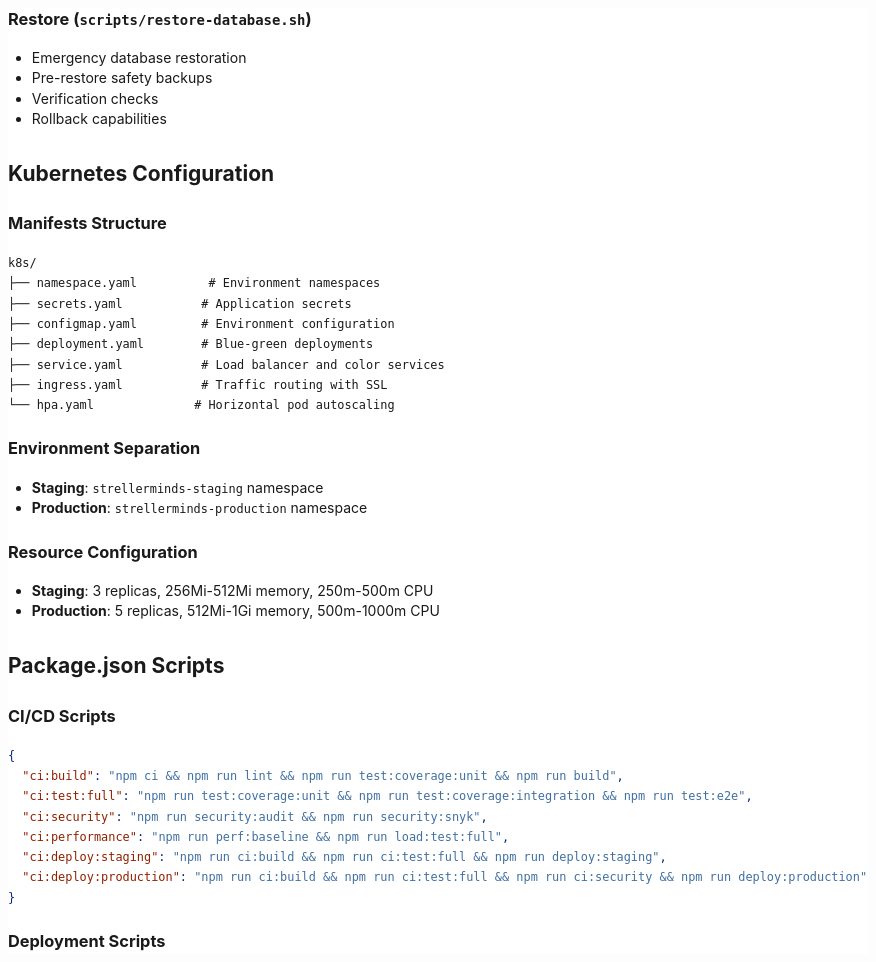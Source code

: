 ### Restore (`scripts/restore-database.sh`)

- Emergency database restoration
- Pre-restore safety backups
- Verification checks
- Rollback capabilities

## Kubernetes Configuration

### Manifests Structure

```
k8s/
├── namespace.yaml          # Environment namespaces
├── secrets.yaml           # Application secrets
├── configmap.yaml         # Environment configuration
├── deployment.yaml        # Blue-green deployments
├── service.yaml           # Load balancer and color services
├── ingress.yaml           # Traffic routing with SSL
└── hpa.yaml              # Horizontal pod autoscaling
```

### Environment Separation

- **Staging**: `strellerminds-staging` namespace
- **Production**: `strellerminds-production` namespace

### Resource Configuration

- **Staging**: 3 replicas, 256Mi-512Mi memory, 250m-500m CPU
- **Production**: 5 replicas, 512Mi-1Gi memory, 500m-1000m CPU

## Package.json Scripts

### CI/CD Scripts

```json
{
  "ci:build": "npm ci && npm run lint && npm run test:coverage:unit && npm run build",
  "ci:test:full": "npm run test:coverage:unit && npm run test:coverage:integration && npm run test:e2e",
  "ci:security": "npm run security:audit && npm run security:snyk",
  "ci:performance": "npm run perf:baseline && npm run load:test:full",
  "ci:deploy:staging": "npm run ci:build && npm run ci:test:full && npm run deploy:staging",
  "ci:deploy:production": "npm run ci:build && npm run ci:test:full && npm run ci:security && npm run deploy:production"
}
```

### Deployment Scripts
